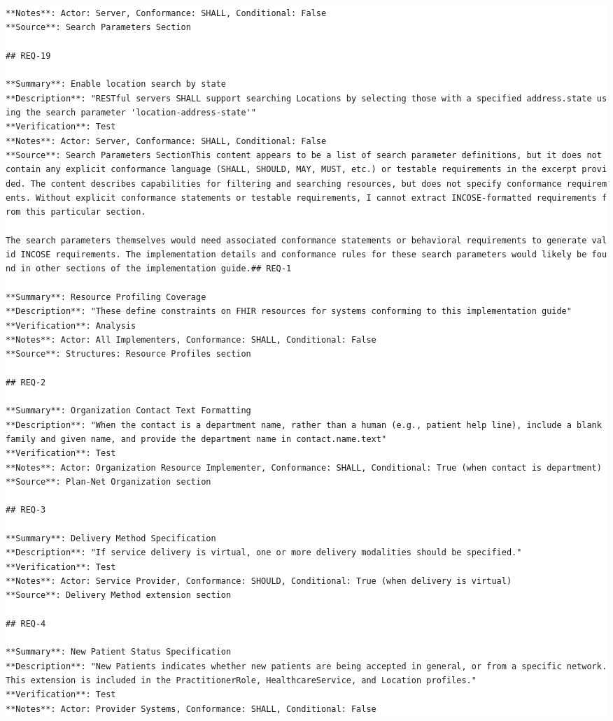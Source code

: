 ```Based on the provided content, there are no explicit requirements (SHALL, SHOULD, MAY, MUST, etc.) that can be extracted and formatted according to INCOSE standards. The text appears to be descriptive documentation explaining various FHIR resources and their relationships, along with examples, but does not contain any conformance statements or testable requirements.## REQ-01
**Notes**: Actor: Server, Conformance: SHALL, Conditional: False
**Source**: Search Parameters Section

## REQ-19

**Summary**: Enable location search by state
**Description**: "RESTful servers SHALL support searching Locations by selecting those with a specified address.state using the search parameter 'location-address-state'"
**Verification**: Test
**Notes**: Actor: Server, Conformance: SHALL, Conditional: False
**Source**: Search Parameters SectionThis content appears to be a list of search parameter definitions, but it does not contain any explicit conformance language (SHALL, SHOULD, MAY, MUST, etc.) or testable requirements in the excerpt provided. The content describes capabilities for filtering and searching resources, but does not specify conformance requirements. Without explicit conformance statements or testable requirements, I cannot extract INCOSE-formatted requirements from this particular section.

The search parameters themselves would need associated conformance statements or behavioral requirements to generate valid INCOSE requirements. The implementation details and conformance rules for these search parameters would likely be found in other sections of the implementation guide.## REQ-1

**Summary**: Resource Profiling Coverage  
**Description**: "These define constraints on FHIR resources for systems conforming to this implementation guide"
**Verification**: Analysis
**Notes**: Actor: All Implementers, Conformance: SHALL, Conditional: False
**Source**: Structures: Resource Profiles section

## REQ-2

**Summary**: Organization Contact Text Formatting
**Description**: "When the contact is a department name, rather than a human (e.g., patient help line), include a blank family and given name, and provide the department name in contact.name.text"
**Verification**: Test
**Notes**: Actor: Organization Resource Implementer, Conformance: SHALL, Conditional: True (when contact is department)
**Source**: Plan-Net Organization section

## REQ-3

**Summary**: Delivery Method Specification
**Description**: "If service delivery is virtual, one or more delivery modalities should be specified."
**Verification**: Test
**Notes**: Actor: Service Provider, Conformance: SHOULD, Conditional: True (when delivery is virtual)
**Source**: Delivery Method extension section

## REQ-4

**Summary**: New Patient Status Specification
**Description**: "New Patients indicates whether new patients are being accepted in general, or from a specific network. This extension is included in the PractitionerRole, HealthcareService, and Location profiles."
**Verification**: Test
**Notes**: Actor: Provider Systems, Conformance: SHALL, Conditional: False
```